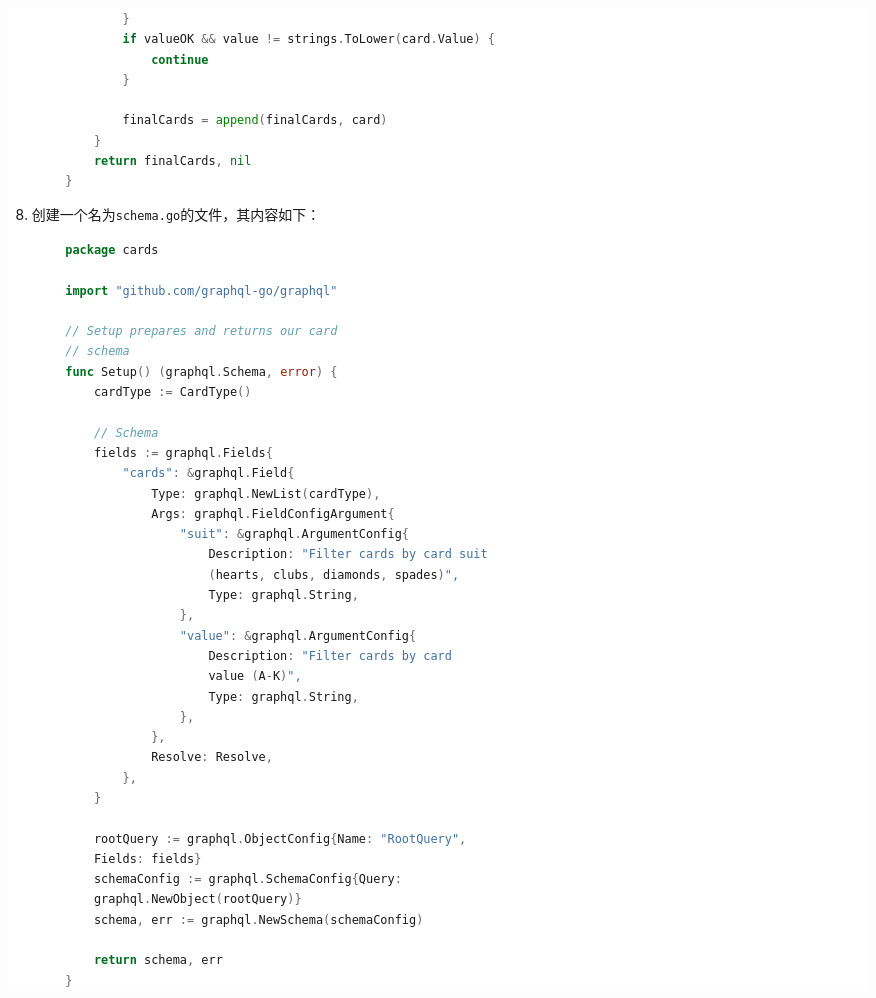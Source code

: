 ```go
                }
                if valueOK && value != strings.ToLower(card.Value) {
                    continue
                }

                finalCards = append(finalCards, card)
            }
            return finalCards, nil
        }
```

8.  创建一个名为`schema.go`的文件，其内容如下：

```go
        package cards

        import "github.com/graphql-go/graphql"

        // Setup prepares and returns our card
        // schema
        func Setup() (graphql.Schema, error) {
            cardType := CardType()

            // Schema
            fields := graphql.Fields{
                "cards": &graphql.Field{
                    Type: graphql.NewList(cardType),
                    Args: graphql.FieldConfigArgument{
                        "suit": &graphql.ArgumentConfig{
                            Description: "Filter cards by card suit 
                            (hearts, clubs, diamonds, spades)",
                            Type: graphql.String,
                        },
                        "value": &graphql.ArgumentConfig{
                            Description: "Filter cards by card 
                            value (A-K)",
                            Type: graphql.String,
                        },
                    },
                    Resolve: Resolve,
                },
            }

            rootQuery := graphql.ObjectConfig{Name: "RootQuery", 
            Fields: fields}
            schemaConfig := graphql.SchemaConfig{Query: 
            graphql.NewObject(rootQuery)}
            schema, err := graphql.NewSchema(schemaConfig)

            return schema, err
        }
```
